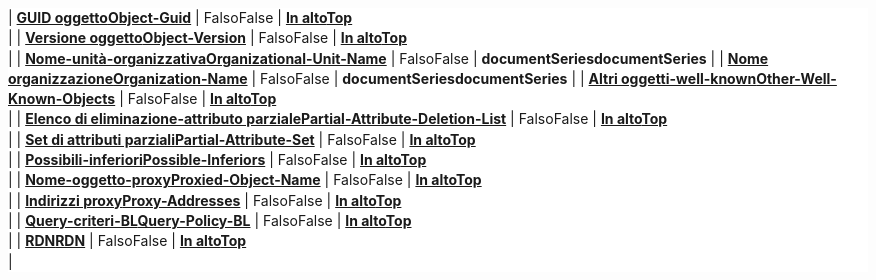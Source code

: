 | [<span data-ttu-id="a03f5-321">**GUID oggetto**</span><span class="sxs-lookup"><span data-stu-id="a03f5-321">**Object-Guid**</span></span>](a-objectguid.md)                                         | <span data-ttu-id="a03f5-322">Falso</span><span class="sxs-lookup"><span data-stu-id="a03f5-322">False</span></span>     | [<span data-ttu-id="a03f5-323">**In alto**</span><span class="sxs-lookup"><span data-stu-id="a03f5-323">**Top**</span></span>](c-top.md)<br/>                    |
| [<span data-ttu-id="a03f5-324">**Versione oggetto**</span><span class="sxs-lookup"><span data-stu-id="a03f5-324">**Object-Version**</span></span>](a-objectversion.md)                                   | <span data-ttu-id="a03f5-325">Falso</span><span class="sxs-lookup"><span data-stu-id="a03f5-325">False</span></span>     | [<span data-ttu-id="a03f5-326">**In alto**</span><span class="sxs-lookup"><span data-stu-id="a03f5-326">**Top**</span></span>](c-top.md)<br/>                    |
| [<span data-ttu-id="a03f5-327">**Nome-unità-organizzativa**</span><span class="sxs-lookup"><span data-stu-id="a03f5-327">**Organizational-Unit-Name**</span></span>](a-ou.md)                                    | <span data-ttu-id="a03f5-328">Falso</span><span class="sxs-lookup"><span data-stu-id="a03f5-328">False</span></span>     | <span data-ttu-id="a03f5-329">**documentSeries**</span><span class="sxs-lookup"><span data-stu-id="a03f5-329">**documentSeries**</span></span>                                 |
| [<span data-ttu-id="a03f5-330">**Nome organizzazione**</span><span class="sxs-lookup"><span data-stu-id="a03f5-330">**Organization-Name**</span></span>](a-o.md)                                            | <span data-ttu-id="a03f5-331">Falso</span><span class="sxs-lookup"><span data-stu-id="a03f5-331">False</span></span>     | <span data-ttu-id="a03f5-332">**documentSeries**</span><span class="sxs-lookup"><span data-stu-id="a03f5-332">**documentSeries**</span></span>                                 |
| [<span data-ttu-id="a03f5-333">**Altri oggetti-well-known**</span><span class="sxs-lookup"><span data-stu-id="a03f5-333">**Other-Well-Known-Objects**</span></span>](a-otherwellknownobjects.md)                 | <span data-ttu-id="a03f5-334">Falso</span><span class="sxs-lookup"><span data-stu-id="a03f5-334">False</span></span>     | [<span data-ttu-id="a03f5-335">**In alto**</span><span class="sxs-lookup"><span data-stu-id="a03f5-335">**Top**</span></span>](c-top.md)<br/>                    |
| [<span data-ttu-id="a03f5-336">**Elenco di eliminazione-attributo parziale**</span><span class="sxs-lookup"><span data-stu-id="a03f5-336">**Partial-Attribute-Deletion-List**</span></span>](a-partialattributedeletionlist.md)   | <span data-ttu-id="a03f5-337">Falso</span><span class="sxs-lookup"><span data-stu-id="a03f5-337">False</span></span>     | [<span data-ttu-id="a03f5-338">**In alto**</span><span class="sxs-lookup"><span data-stu-id="a03f5-338">**Top**</span></span>](c-top.md)<br/>                    |
| [<span data-ttu-id="a03f5-339">**Set di attributi parziali**</span><span class="sxs-lookup"><span data-stu-id="a03f5-339">**Partial-Attribute-Set**</span></span>](a-partialattributeset.md)                      | <span data-ttu-id="a03f5-340">Falso</span><span class="sxs-lookup"><span data-stu-id="a03f5-340">False</span></span>     | [<span data-ttu-id="a03f5-341">**In alto**</span><span class="sxs-lookup"><span data-stu-id="a03f5-341">**Top**</span></span>](c-top.md)<br/>                    |
| [<span data-ttu-id="a03f5-342">**Possibili-inferiori**</span><span class="sxs-lookup"><span data-stu-id="a03f5-342">**Possible-Inferiors**</span></span>](a-possibleinferiors.md)                           | <span data-ttu-id="a03f5-343">Falso</span><span class="sxs-lookup"><span data-stu-id="a03f5-343">False</span></span>     | [<span data-ttu-id="a03f5-344">**In alto**</span><span class="sxs-lookup"><span data-stu-id="a03f5-344">**Top**</span></span>](c-top.md)<br/>                    |
| [<span data-ttu-id="a03f5-345">**Nome-oggetto-proxy**</span><span class="sxs-lookup"><span data-stu-id="a03f5-345">**Proxied-Object-Name**</span></span>](a-proxiedobjectname.md)                          | <span data-ttu-id="a03f5-346">Falso</span><span class="sxs-lookup"><span data-stu-id="a03f5-346">False</span></span>     | [<span data-ttu-id="a03f5-347">**In alto**</span><span class="sxs-lookup"><span data-stu-id="a03f5-347">**Top**</span></span>](c-top.md)<br/>                    |
| [<span data-ttu-id="a03f5-348">**Indirizzi proxy**</span><span class="sxs-lookup"><span data-stu-id="a03f5-348">**Proxy-Addresses**</span></span>](a-proxyaddresses.md)                                 | <span data-ttu-id="a03f5-349">Falso</span><span class="sxs-lookup"><span data-stu-id="a03f5-349">False</span></span>     | [<span data-ttu-id="a03f5-350">**In alto**</span><span class="sxs-lookup"><span data-stu-id="a03f5-350">**Top**</span></span>](c-top.md)<br/>                    |
| [<span data-ttu-id="a03f5-351">**Query-criteri-BL**</span><span class="sxs-lookup"><span data-stu-id="a03f5-351">**Query-Policy-BL**</span></span>](a-querypolicybl.md)                                  | <span data-ttu-id="a03f5-352">Falso</span><span class="sxs-lookup"><span data-stu-id="a03f5-352">False</span></span>     | [<span data-ttu-id="a03f5-353">**In alto**</span><span class="sxs-lookup"><span data-stu-id="a03f5-353">**Top**</span></span>](c-top.md)<br/>                    |
| [<span data-ttu-id="a03f5-354">**RDN**</span><span class="sxs-lookup"><span data-stu-id="a03f5-354">**RDN**</span></span>](a-name.md)                                                       | <span data-ttu-id="a03f5-355">Falso</span><span class="sxs-lookup"><span data-stu-id="a03f5-355">False</span></span>     | [<span data-ttu-id="a03f5-356">**In alto**</span><span class="sxs-lookup"><span data-stu-id="a03f5-356">**Top**</span></span>](c-top.md)<br/>                    |